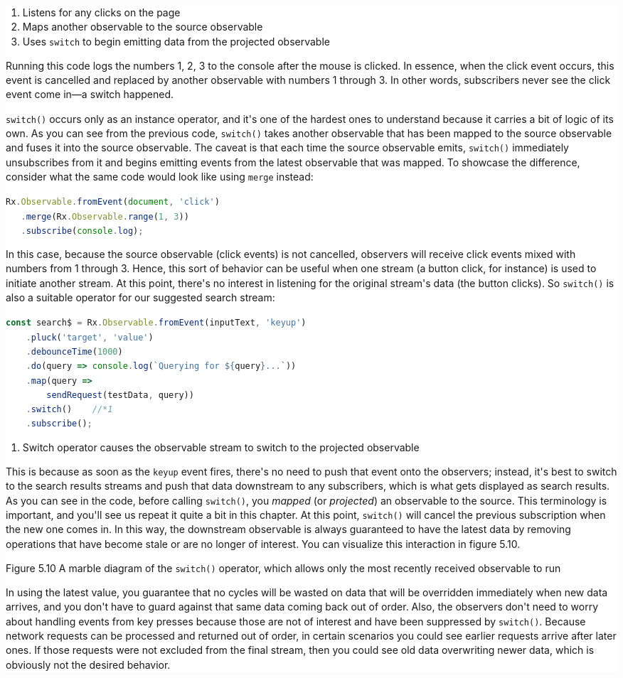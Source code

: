 1. Listens for any clicks on the page
2. Maps another observable to the source observable
3. Uses `switch` to begin emitting data from the projected observable

Running this code logs the numbers 1, 2, 3 to the console after the mouse is clicked. In essence, when the click event occurs, this event is cancelled and replaced by another observable with numbers 1 through 3. In other words, subscribers never see the click event come in—a switch happened.

`switch()` occurs only as an instance operator, and it's one of the hardest ones to understand because it carries a bit of logic of its own. As you can see from the previous code, `switch()` takes another observable that has been mapped to the source observable and fuses it into the source observable. The caveat is that each time the source observable emits, `switch()` immediately unsubscribes from it and begins emitting events from the latest observable that was mapped. To showcase the difference, consider what the same code would look like using `merge` instead:

```js
Rx.Observable.fromEvent(document, 'click') 
   .merge(Rx.Observable.range(1, 3)) 
   .subscribe(console.log);
```

In this case, because the source observable (click events) is not cancelled, observers will receive click events mixed with numbers from 1 through 3. Hence, this sort of behavior can be useful when one stream (a button click, for instance) is used to initiate another stream. At this point, there's no interest in listening for the original stream's data (the button clicks). So `switch()` is also a suitable operator for our suggested search stream:

```js
const search$ = Rx.Observable.fromEvent(inputText, 'keyup')
    .pluck('target', 'value')
    .debounceTime(1000)
    .do(query => console.log(`Querying for ${query}...`))
    .map(query =>
        sendRequest(testData, query))
    .switch()    //*1
    .subscribe();
```

1. Switch operator causes the observable stream to switch to the projected observable

This is because as soon as the `keyup` event fires, there's no need to push that event onto the observers; instead, it's best to switch to the search results streams and push that data downstream to any subscribers, which is what gets displayed as search results. As you can see in the code, before calling `switch()`, you *mapped* (or *projected*) an observable to the source. This terminology is important, and you'll see us repeat it quite a bit in this chapter. At this point, `switch()` will cancel the previous subscription when the new one comes in. In this way, the downstream observable is always guaranteed to have the latest data by removing operations that have become stale or are no longer of interest. You can visualize this interaction in figure 5.10.

Figure 5.10 A marble diagram of the `switch()` operator, which allows only the most recently received observable to run

In using the latest value, you guarantee that no cycles will be wasted on data that will be overridden immediately when new data arrives, and you don't have to guard against that same data coming back out of order. Also, the observers don't need to worry about handling events from key presses because those are not of interest and have been suppressed by `switch()`. Because network requests can be processed and returned out of order, in certain scenarios you could see earlier requests arrive after later ones. If those requests were not excluded from the final stream, then you could see old data overwriting newer data, which is obviously not the desired behavior.
